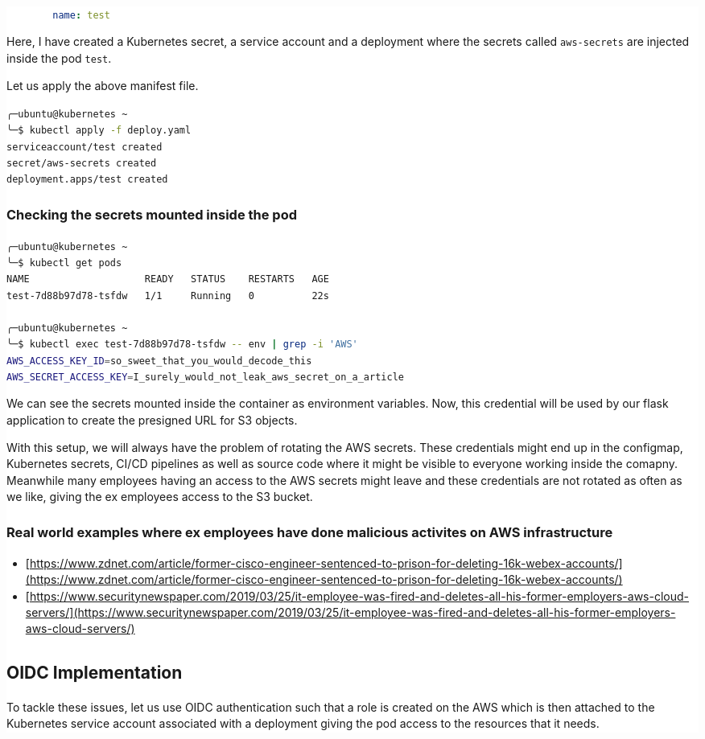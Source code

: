 ```yaml
        name: test
```

Here, I have created a Kubernetes secret, a service account and a deployment where the secrets called `aws-secrets` are injected inside the pod `test`.

Let us apply the above manifest file.
```bash
╭─ubuntu@kubernetes ~
╰─$ kubectl apply -f deploy.yaml                                                                                                                                  
serviceaccount/test created
secret/aws-secrets created
deployment.apps/test created
```

### Checking the secrets mounted inside the pod
```bash
╭─ubuntu@kubernetes ~
╰─$ kubectl get pods
NAME                    READY   STATUS    RESTARTS   AGE
test-7d88b97d78-tsfdw   1/1     Running   0          22s

╭─ubuntu@kubernetes ~
╰─$ kubectl exec test-7d88b97d78-tsfdw -- env | grep -i 'AWS'
AWS_ACCESS_KEY_ID=so_sweet_that_you_would_decode_this
AWS_SECRET_ACCESS_KEY=I_surely_would_not_leak_aws_secret_on_a_article
```
We can see the secrets mounted inside the container as environment variables. Now, this credential will be used by our flask application to create the presigned URL for S3 objects.

With this setup, we will always have the problem of rotating the AWS secrets. These credentials might end up in the configmap, Kubernetes secrets, CI/CD pipelines as well as source code where it might be visible to everyone working inside the comapny. Meanwhile many employees having an access to the AWS secrets might leave and these credentials are not rotated as often as we like, giving the ex employees access to the S3 bucket.

### Real world examples where ex employees have done malicious activites on AWS infrastructure
- [https://www.zdnet.com/article/former-cisco-engineer-sentenced-to-prison-for-deleting-16k-webex-accounts/](https://www.zdnet.com/article/former-cisco-engineer-sentenced-to-prison-for-deleting-16k-webex-accounts/)
- [https://www.securitynewspaper.com/2019/03/25/it-employee-was-fired-and-deletes-all-his-former-employers-aws-cloud-servers/](https://www.securitynewspaper.com/2019/03/25/it-employee-was-fired-and-deletes-all-his-former-employers-aws-cloud-servers/)


## OIDC Implementation
To tackle these issues,  let us use OIDC authentication such that a role is created on the AWS which is then attached to the Kubernetes service account associated with a deployment giving the pod access to the resources that it needs.

